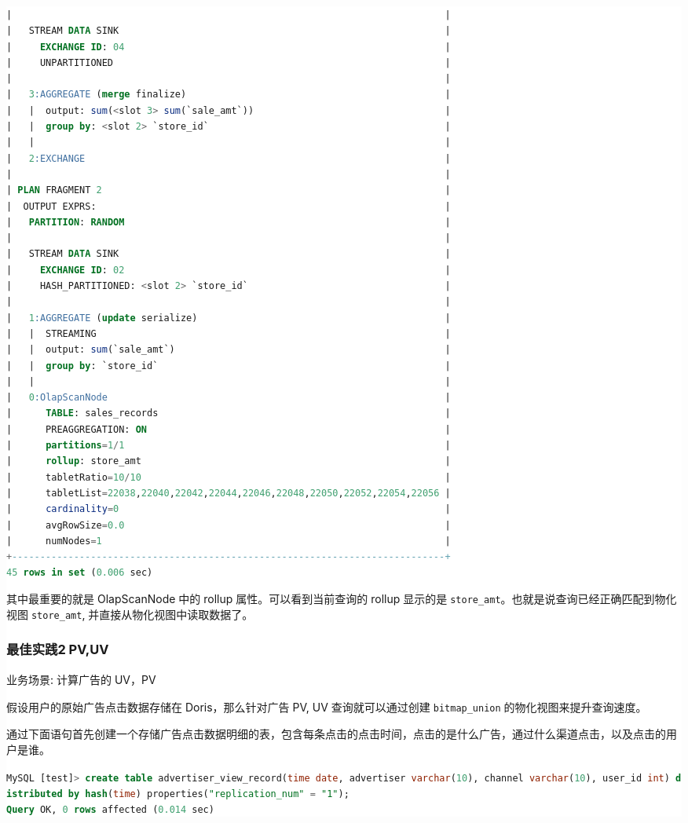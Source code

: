 ```sql
|                                                                             |
|   STREAM DATA SINK                                                          |
|     EXCHANGE ID: 04                                                         |
|     UNPARTITIONED                                                           |
|                                                                             |
|   3:AGGREGATE (merge finalize)                                              |
|   |  output: sum(<slot 3> sum(`sale_amt`))                                  |
|   |  group by: <slot 2> `store_id`                                          |
|   |                                                                         |
|   2:EXCHANGE                                                                |
|                                                                             |
| PLAN FRAGMENT 2                                                             |
|  OUTPUT EXPRS:                                                              |
|   PARTITION: RANDOM                                                         |
|                                                                             |
|   STREAM DATA SINK                                                          |
|     EXCHANGE ID: 02                                                         |
|     HASH_PARTITIONED: <slot 2> `store_id`                                   |
|                                                                             |
|   1:AGGREGATE (update serialize)                                            |
|   |  STREAMING                                                              |
|   |  output: sum(`sale_amt`)                                                |
|   |  group by: `store_id`                                                   |
|   |                                                                         |
|   0:OlapScanNode                                                            |
|      TABLE: sales_records                                                   |
|      PREAGGREGATION: ON                                                     |
|      partitions=1/1                                                         |
|      rollup: store_amt                                                      |
|      tabletRatio=10/10                                                      |
|      tabletList=22038,22040,22042,22044,22046,22048,22050,22052,22054,22056 |
|      cardinality=0                                                          |
|      avgRowSize=0.0                                                         |
|      numNodes=1                                                             |
+-----------------------------------------------------------------------------+
45 rows in set (0.006 sec)
```

其中最重要的就是 OlapScanNode 中的 rollup 属性。可以看到当前查询的 rollup 显示的是 `store_amt`。也就是说查询已经正确匹配到物化视图 `store_amt`, 并直接从物化视图中读取数据了。

### 最佳实践2 PV,UV

业务场景: 计算广告的 UV，PV

假设用户的原始广告点击数据存储在 Doris，那么针对广告 PV, UV 查询就可以通过创建 `bitmap_union` 的物化视图来提升查询速度。

通过下面语句首先创建一个存储广告点击数据明细的表，包含每条点击的点击时间，点击的是什么广告，通过什么渠道点击，以及点击的用户是谁。

```sql
MySQL [test]> create table advertiser_view_record(time date, advertiser varchar(10), channel varchar(10), user_id int) distributed by hash(time) properties("replication_num" = "1");
Query OK, 0 rows affected (0.014 sec)
```
